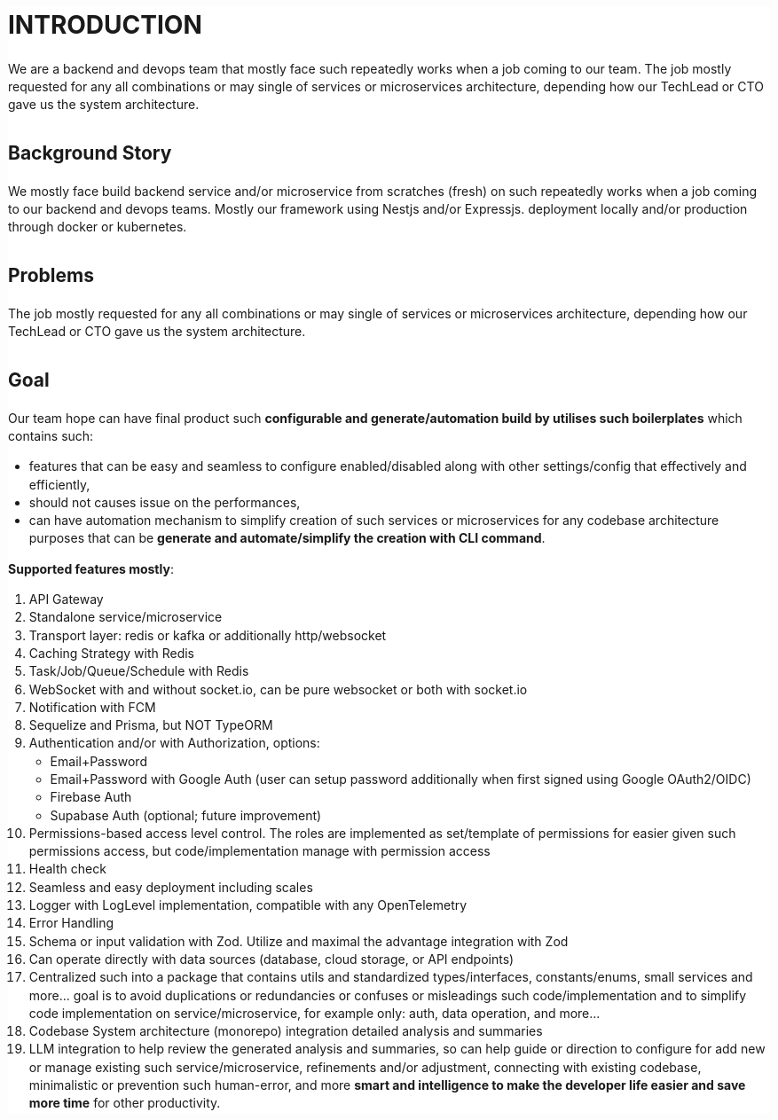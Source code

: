 # INTRODUCTION
We are a backend and devops team that mostly face such repeatedly works when a job coming to our team. The job mostly requested for any all combinations or may single of services or microservices architecture, depending how our TechLead or CTO gave us the system architecture.

## Background Story
We mostly face build backend service and/or microservice from scratches (fresh) on such repeatedly works when a job coming to our backend and devops teams. Mostly our framework using Nestjs and/or Expressjs. deployment locally and/or production through docker or kubernetes.

## Problems
The job mostly requested for any all combinations or may single of services or microservices architecture, depending how our TechLead or CTO gave us the system architecture.

## Goal
Our team hope can have final product such **configurable and generate/automation build by utilises such boilerplates** which contains such:
- features that can be easy and seamless to configure enabled/disabled along with other settings/config that effectively and efficiently, 
- should not causes issue on the performances, 
- can have automation mechanism to simplify creation of such services or microservices for any codebase architecture purposes that can be **generate and automate/simplify the creation with CLI command**.

**Supported features mostly**: 
1. API Gateway
2. Standalone service/microservice
3. Transport layer: redis or kafka or additionally http/websocket
4. Caching Strategy with Redis
5. Task/Job/Queue/Schedule with Redis
6. WebSocket with and without socket.io, can be pure websocket or both with socket.io
7. Notification with FCM
8. Sequelize and Prisma, but NOT TypeORM
9. Authentication and/or with Authorization, options:
   * Email+Password
   * Email+Password with Google Auth (user can setup password additionally when first signed using Google OAuth2/OIDC)
   * Firebase Auth
   * Supabase Auth (optional; future improvement)
10. Permissions-based access level control. The roles are implemented as set/template of permissions for easier given such permissions access, but code/implementation manage with permission access
11. Health check
12. Seamless and easy deployment including scales
13. Logger with LogLevel implementation, compatible with any OpenTelemetry
14. Error Handling
15. Schema or input validation with Zod. Utilize and maximal the advantage integration with Zod
16. Can operate directly with data sources (database, cloud storage, or API endpoints)
17. Centralized such into a package that contains utils and standardized types/interfaces, constants/enums, small services and more... goal is to avoid duplications or redundancies or confuses or misleadings such code/implementation and to simplify code implementation on service/microservice, for example only: auth, data operation, and more...
18. Codebase System architecture (monorepo) integration detailed analysis and summaries
19. LLM integration to help review the generated analysis and summaries, so can help guide or direction to configure for add new or manage existing such service/microservice, refinements and/or adjustment, connecting with existing codebase, minimalistic or prevention such human-error, and more **smart and intelligence to make the developer life easier and save more time** for other productivity.